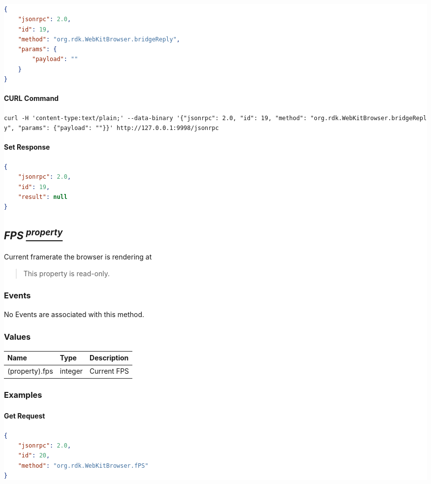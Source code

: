 ```json
{
    "jsonrpc": 2.0,
    "id": 19,
    "method": "org.rdk.WebKitBrowser.bridgeReply",
    "params": {
        "payload": ""
    }
}
```


#### CURL Command

```curl
curl -H 'content-type:text/plain;' --data-binary '{"jsonrpc": 2.0, "id": 19, "method": "org.rdk.WebKitBrowser.bridgeReply", "params": {"payload": ""}}' http://127.0.0.1:9998/jsonrpc
```


#### Set Response

```json
{
    "jsonrpc": 2.0,
    "id": 19,
    "result": null
}
```

<a id="FPS"></a>
## *FPS [<sup>property</sup>](#Properties)*

Current framerate the browser is rendering at

> This property is read-only.
### Events
No Events are associated with this method.
### Values
| Name | Type | Description |
| :-------- | :-------- | :-------- |
| (property).fps | integer | Current FPS |

### Examples


#### Get Request

```json
{
    "jsonrpc": 2.0,
    "id": 20,
    "method": "org.rdk.WebKitBrowser.fPS"
}
```
